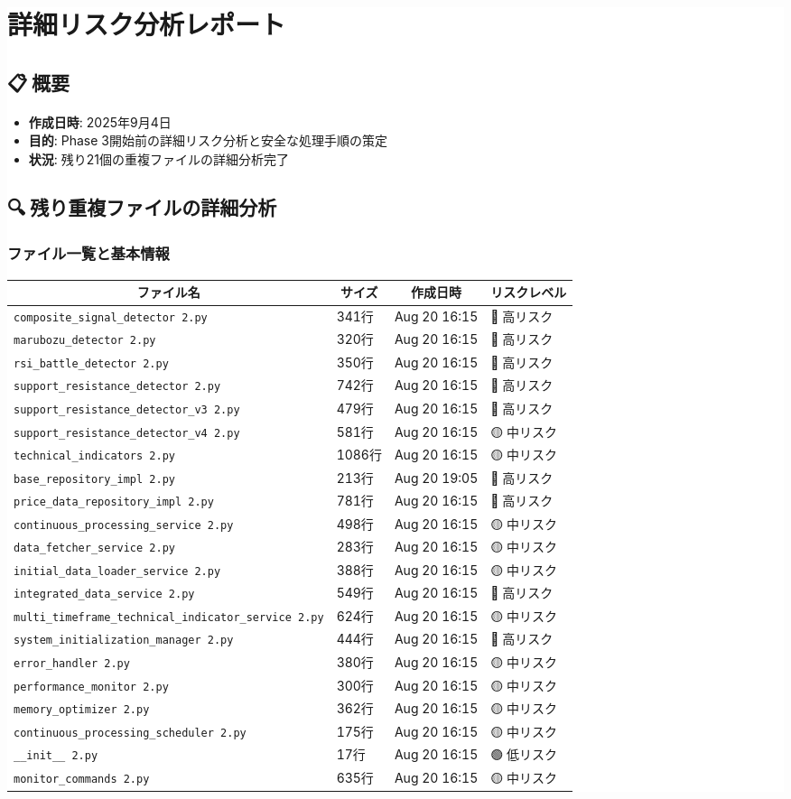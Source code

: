 # 詳細リスク分析レポート

## 📋 概要
- **作成日時**: 2025年9月4日
- **目的**: Phase 3開始前の詳細リスク分析と安全な処理手順の策定
- **状況**: 残り21個の重複ファイルの詳細分析完了

## 🔍 残り重複ファイルの詳細分析

### ファイル一覧と基本情報
| ファイル名 | サイズ | 作成日時 | リスクレベル |
|-----------|--------|----------|-------------|
| `composite_signal_detector 2.py` | 341行 | Aug 20 16:15 | 🔴 高リスク |
| `marubozu_detector 2.py` | 320行 | Aug 20 16:15 | 🔴 高リスク |
| `rsi_battle_detector 2.py` | 350行 | Aug 20 16:15 | 🔴 高リスク |
| `support_resistance_detector 2.py` | 742行 | Aug 20 16:15 | 🔴 高リスク |
| `support_resistance_detector_v3 2.py` | 479行 | Aug 20 16:15 | 🔴 高リスク |
| `support_resistance_detector_v4 2.py` | 581行 | Aug 20 16:15 | 🟡 中リスク |
| `technical_indicators 2.py` | 1086行 | Aug 20 16:15 | 🟡 中リスク |
| `base_repository_impl 2.py` | 213行 | Aug 20 19:05 | 🔴 高リスク |
| `price_data_repository_impl 2.py` | 781行 | Aug 20 16:15 | 🔴 高リスク |
| `continuous_processing_service 2.py` | 498行 | Aug 20 16:15 | 🟡 中リスク |
| `data_fetcher_service 2.py` | 283行 | Aug 20 16:15 | 🟡 中リスク |
| `initial_data_loader_service 2.py` | 388行 | Aug 20 16:15 | 🟡 中リスク |
| `integrated_data_service 2.py` | 549行 | Aug 20 16:15 | 🔴 高リスク |
| `multi_timeframe_technical_indicator_service 2.py` | 624行 | Aug 20 16:15 | 🟡 中リスク |
| `system_initialization_manager 2.py` | 444行 | Aug 20 16:15 | 🔴 高リスク |
| `error_handler 2.py` | 380行 | Aug 20 16:15 | 🟡 中リスク |
| `performance_monitor 2.py` | 300行 | Aug 20 16:15 | 🟡 中リスク |
| `memory_optimizer 2.py` | 362行 | Aug 20 16:15 | 🟡 中リスク |
| `continuous_processing_scheduler 2.py` | 175行 | Aug 20 16:15 | 🟡 中リスク |
| `__init__ 2.py` | 17行 | Aug 20 16:15 | 🟢 低リスク |
| `monitor_commands 2.py` | 635行 | Aug 20 16:15 | 🟡 中リスク |

